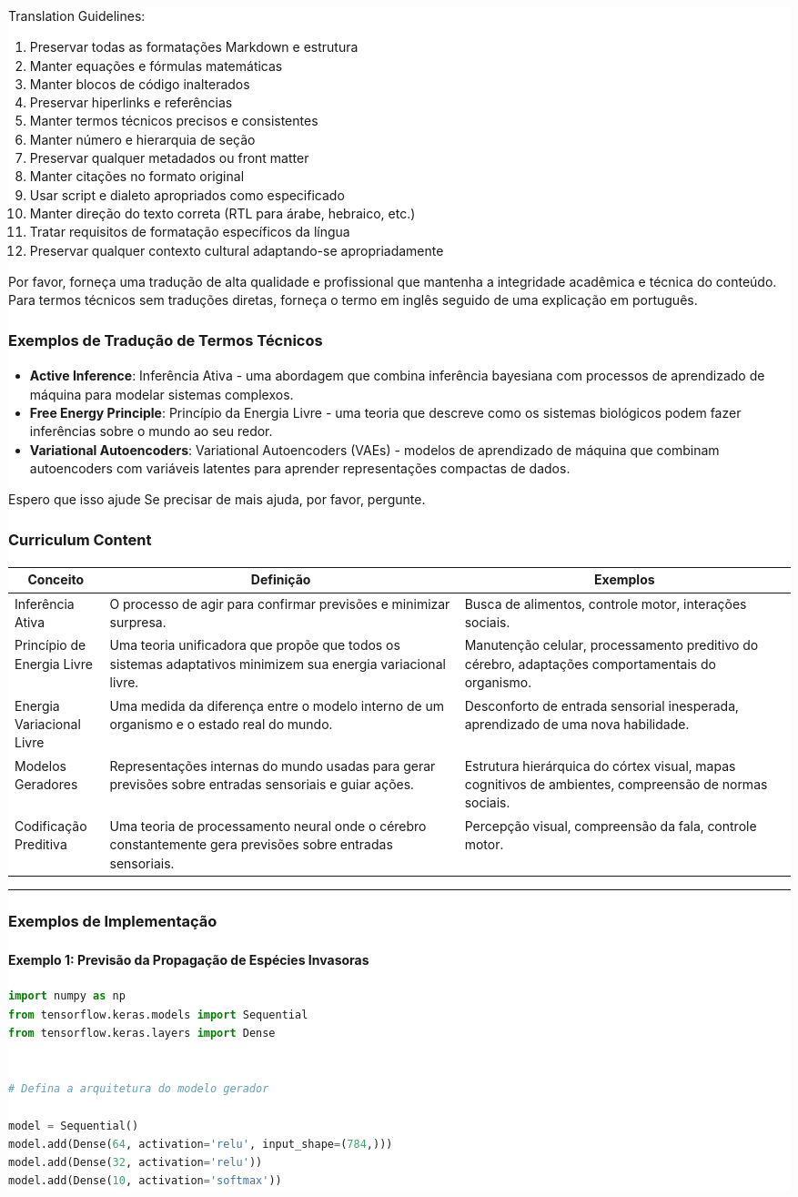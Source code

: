Translation Guidelines:
1. Preservar todas as formatações Markdown e estrutura
2. Manter equações e fórmulas matemáticas
3. Manter blocos de código inalterados
4. Preservar hiperlinks e referências
5. Manter termos técnicos precisos e consistentes
6. Manter número e hierarquia de seção
7. Preservar qualquer metadados ou front matter
8. Manter citações no formato original
9. Usar script e dialeto apropriados como especificado
10. Manter direção do texto correta (RTL para árabe, hebraico, etc.)
11. Tratar requisitos de formatação específicos da língua
12. Preservar qualquer contexto cultural adaptando-se apropriadamente

Por favor, forneça uma tradução de alta qualidade e profissional que mantenha a integridade acadêmica e técnica do conteúdo. Para termos técnicos sem traduções diretas, forneça o termo em inglês seguido de uma explicação em português.

### Exemplos de Tradução de Termos Técnicos

- **Active Inference**: Inferência Ativa - uma abordagem que combina inferência bayesiana com processos de aprendizado de máquina para modelar sistemas complexos.
- **Free Energy Principle**: Princípio da Energia Livre - uma teoria que descreve como os sistemas biológicos podem fazer inferências sobre o mundo ao seu redor.
- **Variational Autoencoders**: Variational Autoencoders (VAEs) - modelos de aprendizado de máquina que combinam autoencoders com variáveis latentes para aprender representações compactas de dados.

Espero que isso ajude Se precisar de mais ajuda, por favor, pergunte.
### Curriculum Content

| Conceito                | Definição                                                                                         | Exemplos                                                                                         |
|-------------------------|-----------------------------------------------------------------------------------------------------|-------------------------------------------------------------------------------------------------|
| Inferência Ativa         | O processo de agir para confirmar previsões e minimizar surpresa.                                    | Busca de alimentos, controle motor, interações sociais.                                             |
| Princípio de Energia Livre| Uma teoria unificadora que propõe que todos os sistemas adaptativos minimizem sua energia variacional livre.        | Manutenção celular, processamento preditivo do cérebro, adaptações comportamentais do organismo.                |
| Energia Variacional Livre| Uma medida da diferença entre o modelo interno de um organismo e o estado real do mundo.| Desconforto de entrada sensorial inesperada, aprendizado de uma nova habilidade.                                    |
| Modelos Geradores       | Representações internas do mundo usadas para gerar previsões sobre entradas sensoriais e guiar ações.| Estrutura hierárquica do córtex visual, mapas cognitivos de ambientes, compreensão de normas sociais.    |
| Codificação Preditiva    | Uma teoria de processamento neural onde o cérebro constantemente gera previsões sobre entradas sensoriais.| Percepção visual, compreensão da fala, controle motor.                                            |

---


### Exemplos de Implementação



#### Exemplo 1: Previsão da Propagação de Espécies Invasoras


```python
import numpy as np
from tensorflow.keras.models import Sequential
from tensorflow.keras.layers import Dense


# Defina a arquitetura do modelo gerador

model = Sequential()
model.add(Dense(64, activation='relu', input_shape=(784,)))
model.add(Dense(32, activation='relu'))
model.add(Dense(10, activation='softmax'))


```